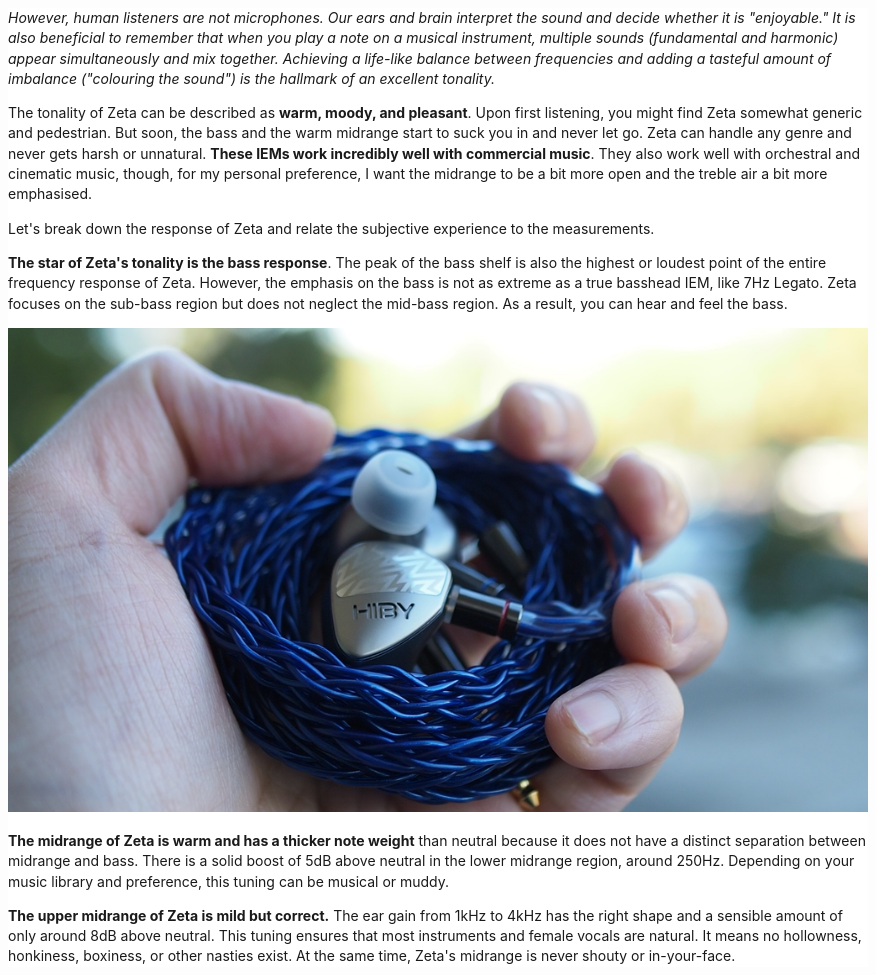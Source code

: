 *However, human listeners are not microphones. Our ears and brain interpret the sound and decide whether it is "enjoyable." It is also beneficial to remember that when you play a note on a musical instrument, multiple sounds (fundamental and harmonic) appear simultaneously and mix together. Achieving a life-like balance between frequencies and adding a tasteful amount of imbalance ("colouring the sound") is the hallmark of an excellent tonality.* 

The tonality of Zeta can be described as **warm, moody, and pleasant**. Upon first listening, you might find Zeta somewhat generic and pedestrian. But soon, the bass and the warm midrange start to suck you in and never let go. Zeta can handle any genre and never gets harsh or unnatural. **These IEMs work incredibly well with commercial music**. They also work well with orchestral and cinematic music, though, for my personal preference, I want the midrange to be a bit more open and the treble air a bit more emphasised.

Let's break down the response of Zeta and relate the subjective experience to the measurements. 

**The star of Zeta's tonality is the bass response**. The peak of the bass shelf is also the highest or loudest point of the entire frequency response of Zeta. However, the emphasis on the bass is not as extreme as a true basshead IEM, like 7Hz Legato. Zeta focuses on the sub-bass region but does not neglect the mid-bass region. As a result, you can hear and feel the bass. 

![](/assets/images/Hiby-Zeta/zeta_09.jpg)

**The midrange of Zeta is warm and has a thicker note weight** than neutral because it does not have a distinct separation between midrange and bass. There is a solid boost of 5dB above neutral in the lower midrange region, around 250Hz. Depending on your music library and preference, this tuning can be musical or muddy. 

**The upper midrange of Zeta is mild but correct.** The ear gain from 1kHz to 4kHz has the right shape and a sensible amount of only around 8dB above neutral. This tuning ensures that most instruments and female vocals are natural. It means no hollowness, honkiness, boxiness, or other nasties exist. At the same time, Zeta's midrange is never shouty or in-your-face.
